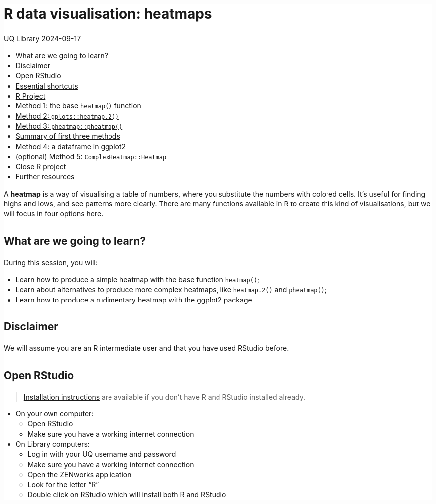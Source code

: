 # R data visualisation: heatmaps
UQ Library
2024-09-17

- [What are we going to learn?](#what-are-we-going-to-learn)
- [Disclaimer](#disclaimer)
- [Open RStudio](#open-rstudio)
- [Essential shortcuts](#essential-shortcuts)
- [R Project](#r-project)
- [Method 1: the base `heatmap()`
  function](#method-1-the-base-heatmap-function)
- [Method 2: `gplots::heatmap.2()`](#method-2-gplotsheatmap2)
- [Method 3: `pheatmap::pheatmap()`](#method-3-pheatmappheatmap)
- [Summary of first three methods](#summary-of-first-three-methods)
- [Method 4: a dataframe in ggplot2](#method-4-a-dataframe-in-ggplot2)
- [(optional) Method 5:
  `ComplexHeatmap::Heatmap`](#optional-method-5-complexheatmapheatmap)
- [Close R project](#close-r-project)
- [Further resources](#further-resources)

A **heatmap** is a way of visualising a table of numbers, where you
substitute the numbers with colored cells. It’s useful for finding highs
and lows, and see patterns more clearly. There are many functions
available in R to create this kind of visualisations, but we will focus
in four options here.

## What are we going to learn?

During this session, you will:

- Learn how to produce a simple heatmap with the base function
  `heatmap()`;
- Learn about alternatives to produce more complex heatmaps, like
  `heatmap.2()` and `pheatmap()`;
- Learn how to produce a rudimentary heatmap with the ggplot2 package.

## Disclaimer

We will assume you are an R intermediate user and that you have used
RStudio before.

## Open RStudio

> [Installation
> instructions](https://github.com/uqlibrary/technology-training/blob/master/R/Installation.md)
> are available if you don’t have R and RStudio installed already.

- On your own computer:
  - Open RStudio
  - Make sure you have a working internet connection
- On Library computers:
  - Log in with your UQ username and password
  - Make sure you have a working internet connection
  - Open the ZENworks application
  - Look for the letter “R”
  - Double click on RStudio which will install both R and RStudio
